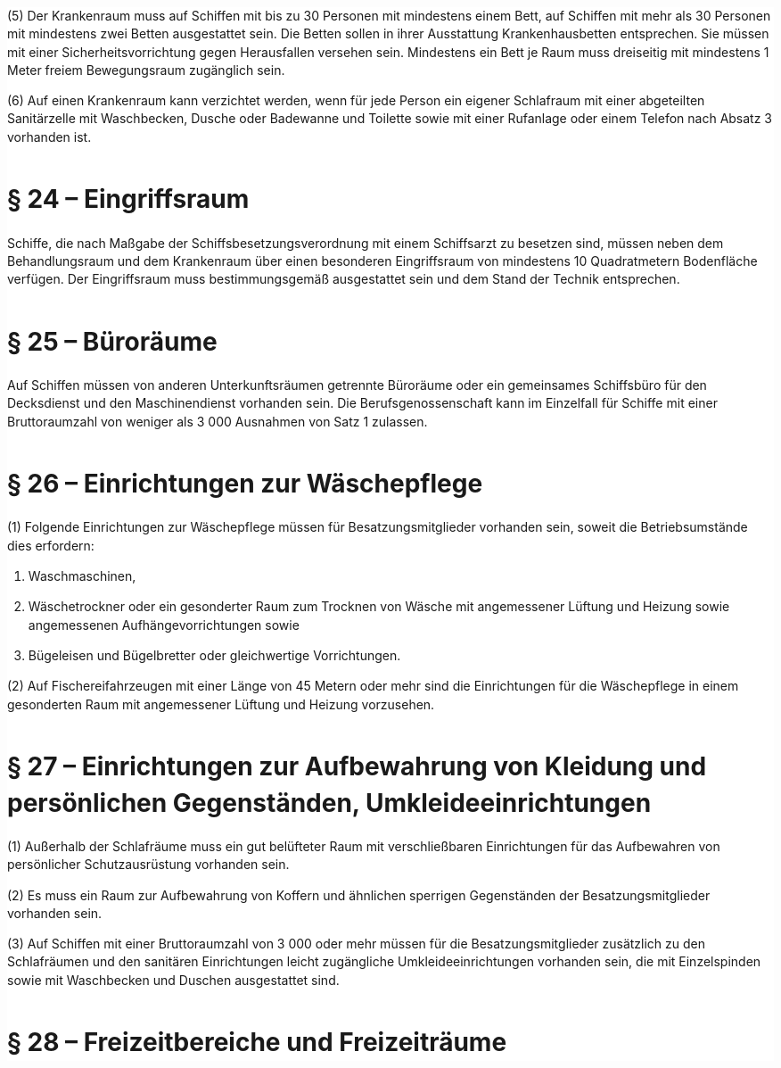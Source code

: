 (5) Der Krankenraum muss auf Schiffen mit bis zu 30 Personen mit mindestens einem Bett, auf Schiffen mit mehr als 30 Personen mit mindestens zwei Betten ausgestattet sein. Die Betten sollen in ihrer Ausstattung Krankenhausbetten entsprechen. Sie müssen mit einer Sicherheitsvorrichtung gegen Herausfallen versehen sein. Mindestens ein Bett je Raum muss dreiseitig mit mindestens 1 Meter freiem Bewegungsraum zugänglich sein.

(6) Auf einen Krankenraum kann verzichtet werden, wenn für jede Person ein eigener Schlafraum mit einer abgeteilten Sanitärzelle mit Waschbecken, Dusche oder Badewanne und Toilette sowie mit einer Rufanlage oder einem Telefon nach Absatz 3 vorhanden ist.

# § 24 – Eingriffsraum

Schiffe, die nach Maßgabe der Schiffsbesetzungsverordnung mit einem Schiffsarzt zu besetzen sind, müssen neben dem Behandlungsraum und dem Krankenraum über einen besonderen Eingriffsraum von mindestens 10 Quadratmetern Bodenfläche verfügen. Der Eingriffsraum muss bestimmungsgemäß ausgestattet sein und dem Stand der Technik entsprechen.

# § 25 – Büroräume

Auf Schiffen müssen von anderen Unterkunftsräumen getrennte Büroräume oder ein gemeinsames Schiffsbüro für den Decksdienst und den Maschinendienst vorhanden sein. Die Berufsgenossenschaft kann im Einzelfall für Schiffe mit einer Bruttoraumzahl von weniger als 3 000 Ausnahmen von Satz 1 zulassen.

# § 26 – Einrichtungen zur Wäschepflege

(1) Folgende Einrichtungen zur Wäschepflege müssen für Besatzungsmitglieder vorhanden sein, soweit die Betriebsumstände dies erfordern:

1. Waschmaschinen,

2. Wäschetrockner oder ein gesonderter Raum zum Trocknen von Wäsche mit angemessener Lüftung und Heizung sowie angemessenen Aufhängevorrichtungen sowie

3. Bügeleisen und Bügelbretter oder gleichwertige Vorrichtungen.

(2) Auf Fischereifahrzeugen mit einer Länge von 45 Metern oder mehr sind die Einrichtungen für die Wäschepflege in einem gesonderten Raum mit angemessener Lüftung und Heizung vorzusehen.

# § 27 – Einrichtungen zur Aufbewahrung von Kleidung und persönlichen Gegenständen, Umkleideeinrichtungen

(1) Außerhalb der Schlafräume muss ein gut belüfteter Raum mit verschließbaren Einrichtungen für das Aufbewahren von persönlicher Schutzausrüstung vorhanden sein.

(2) Es muss ein Raum zur Aufbewahrung von Koffern und ähnlichen sperrigen Gegenständen der Besatzungsmitglieder vorhanden sein.

(3) Auf Schiffen mit einer Bruttoraumzahl von 3 000 oder mehr müssen für die Besatzungsmitglieder zusätzlich zu den Schlafräumen und den sanitären Einrichtungen leicht zugängliche Umkleideeinrichtungen vorhanden sein, die mit Einzelspinden sowie mit Waschbecken und Duschen ausgestattet sind.

# § 28 – Freizeitbereiche und Freizeiträume
